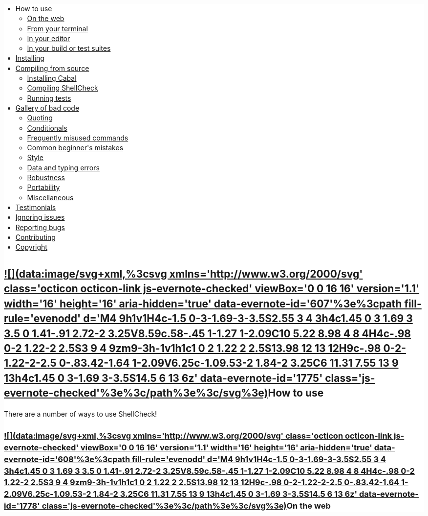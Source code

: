 - [How to use](https://github.com/koalaman/shellcheck#how-to-use)
    - [On the web](https://github.com/koalaman/shellcheck#on-the-web)
    - [From your terminal](https://github.com/koalaman/shellcheck#from-your-terminal)
    - [In your editor](https://github.com/koalaman/shellcheck#in-your-editor)
    - [In your build or test suites](https://github.com/koalaman/shellcheck#in-your-build-or-test-suites)
- [Installing](https://github.com/koalaman/shellcheck#installing)
- [Compiling from source](https://github.com/koalaman/shellcheck#compiling-from-source)
    - [Installing Cabal](https://github.com/koalaman/shellcheck#installing-cabal)
    - [Compiling ShellCheck](https://github.com/koalaman/shellcheck#compiling-shellcheck)
    - [Running tests](https://github.com/koalaman/shellcheck#running-tests)
- [Gallery of bad code](https://github.com/koalaman/shellcheck#gallery-of-bad-code)
    - [Quoting](https://github.com/koalaman/shellcheck#quoting)
    - [Conditionals](https://github.com/koalaman/shellcheck#conditionals)
    - [Frequently misused commands](https://github.com/koalaman/shellcheck#frequently-misused-commands)
    - [Common beginner's mistakes](https://github.com/koalaman/shellcheck#common-beginners-mistakes)
    - [Style](https://github.com/koalaman/shellcheck#style)
    - [Data and typing errors](https://github.com/koalaman/shellcheck#data-and-typing-errors)
    - [Robustness](https://github.com/koalaman/shellcheck#robustness)
    - [Portability](https://github.com/koalaman/shellcheck#portability)
    - [Miscellaneous](https://github.com/koalaman/shellcheck#miscellaneous)
- [Testimonials](https://github.com/koalaman/shellcheck#testimonials)
- [Ignoring issues](https://github.com/koalaman/shellcheck#ignoring-issues)
- [Reporting bugs](https://github.com/koalaman/shellcheck#reporting-bugs)
- [Contributing](https://github.com/koalaman/shellcheck#contributing)
- [Copyright](https://github.com/koalaman/shellcheck#copyright)

## [![](data:image/svg+xml,%3csvg xmlns='http://www.w3.org/2000/svg' class='octicon octicon-link js-evernote-checked' viewBox='0 0 16 16' version='1.1' width='16' height='16' aria-hidden='true' data-evernote-id='607'%3e%3cpath fill-rule='evenodd' d='M4 9h1v1H4c-1.5 0-3-1.69-3-3.5S2.55 3 4 3h4c1.45 0 3 1.69 3 3.5 0 1.41-.91 2.72-2 3.25V8.59c.58-.45 1-1.27 1-2.09C10 5.22 8.98 4 8 4H4c-.98 0-2 1.22-2 2.5S3 9 4 9zm9-3h-1v1h1c1 0 2 1.22 2 2.5S13.98 12 13 12H9c-.98 0-2-1.22-2-2.5 0-.83.42-1.64 1-2.09V6.25c-1.09.53-2 1.84-2 3.25C6 11.31 7.55 13 9 13h4c1.45 0 3-1.69 3-3.5S14.5 6 13 6z' data-evernote-id='1775' class='js-evernote-checked'%3e%3c/path%3e%3c/svg%3e)](https://github.com/koalaman/shellcheck#how-to-use)How to use

There are a number of ways to use ShellCheck!

### [![](data:image/svg+xml,%3csvg xmlns='http://www.w3.org/2000/svg' class='octicon octicon-link js-evernote-checked' viewBox='0 0 16 16' version='1.1' width='16' height='16' aria-hidden='true' data-evernote-id='608'%3e%3cpath fill-rule='evenodd' d='M4 9h1v1H4c-1.5 0-3-1.69-3-3.5S2.55 3 4 3h4c1.45 0 3 1.69 3 3.5 0 1.41-.91 2.72-2 3.25V8.59c.58-.45 1-1.27 1-2.09C10 5.22 8.98 4 8 4H4c-.98 0-2 1.22-2 2.5S3 9 4 9zm9-3h-1v1h1c1 0 2 1.22 2 2.5S13.98 12 13 12H9c-.98 0-2-1.22-2-2.5 0-.83.42-1.64 1-2.09V6.25c-1.09.53-2 1.84-2 3.25C6 11.31 7.55 13 9 13h4c1.45 0 3-1.69 3-3.5S14.5 6 13 6z' data-evernote-id='1778' class='js-evernote-checked'%3e%3c/path%3e%3c/svg%3e)](https://github.com/koalaman/shellcheck#on-the-web)On the web
